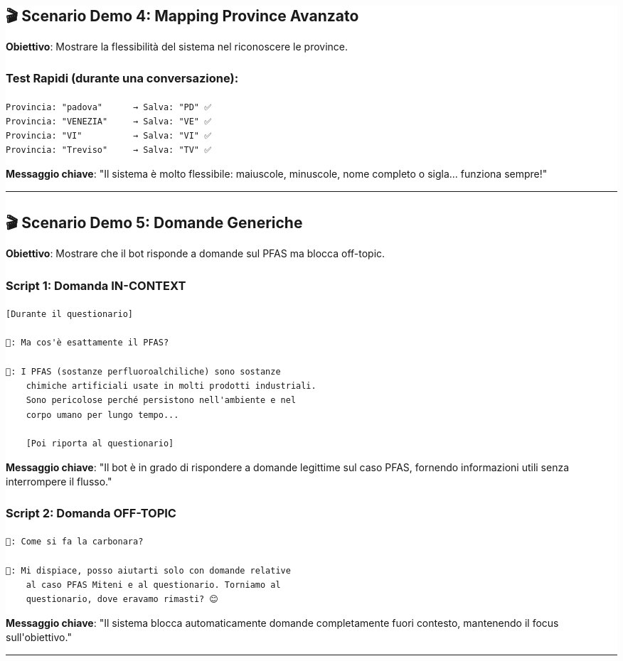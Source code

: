 
## 🎬 Scenario Demo 4: Mapping Province Avanzato

**Obiettivo**: Mostrare la flessibilità del sistema nel riconoscere le province.

### **Test Rapidi** (durante una conversazione):
```
Provincia: "padova"      → Salva: "PD" ✅
Provincia: "VENEZIA"     → Salva: "VE" ✅
Provincia: "VI"          → Salva: "VI" ✅
Provincia: "Treviso"     → Salva: "TV" ✅
```

**Messaggio chiave**: "Il sistema è molto flessibile: maiuscole, minuscole, nome completo o sigla... funziona sempre!"

---

## 🎬 Scenario Demo 5: Domande Generiche

**Obiettivo**: Mostrare che il bot risponde a domande sul PFAS ma blocca off-topic.

### **Script 1: Domanda IN-CONTEXT**
```
[Durante il questionario]

👤: Ma cos'è esattamente il PFAS?

🤖: I PFAS (sostanze perfluoroalchiliche) sono sostanze 
    chimiche artificiali usate in molti prodotti industriali. 
    Sono pericolose perché persistono nell'ambiente e nel 
    corpo umano per lungo tempo...
    
    [Poi riporta al questionario]
```

**Messaggio chiave**: "Il bot è in grado di rispondere a domande legittime sul caso PFAS, fornendo informazioni utili senza interrompere il flusso."

### **Script 2: Domanda OFF-TOPIC**
```
👤: Come si fa la carbonara?

🤖: Mi dispiace, posso aiutarti solo con domande relative 
    al caso PFAS Miteni e al questionario. Torniamo al 
    questionario, dove eravamo rimasti? 😊
```

**Messaggio chiave**: "Il sistema blocca automaticamente domande completamente fuori contesto, mantenendo il focus sull'obiettivo."

---
